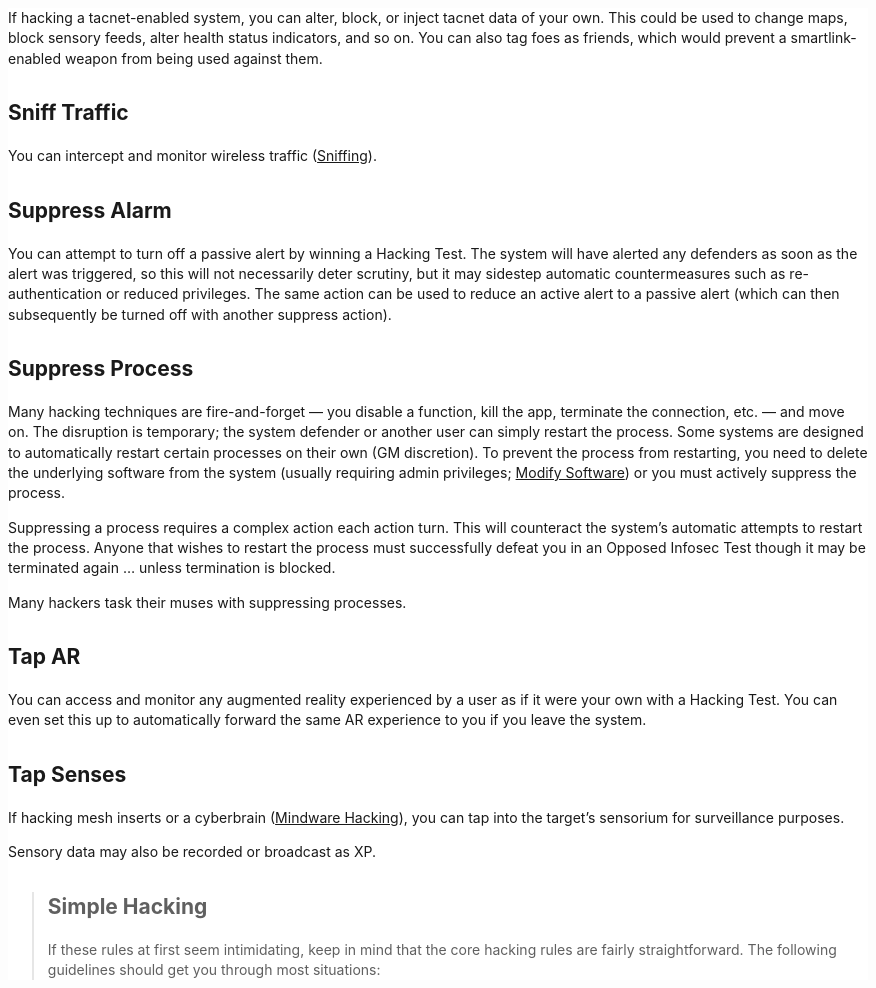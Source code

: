 If hacking a tacnet-enabled system, you can alter, block, or inject tacnet data of your own. This could be used to change maps, block sensory feeds, alter health status indicators, and so on. You can also tag foes as friends, which would prevent a smartlink-enabled weapon from being used against them.

## Sniff Traffic

You can intercept and monitor wireless traffic ([Sniffing](04-devices-apps-and-links.md#sniffing)).

## Suppress Alarm

You can attempt to turn off a passive alert by winning a Hacking Test. The system will have alerted any defenders as soon as the alert was triggered, so this will not necessarily deter scrutiny, but it may sidestep automatic countermeasures such as re-authentication or reduced privileges. The same action can be used to reduce an active alert to a passive alert (which can then subsequently be turned off with another suppress action).

## Suppress Process

Many hacking techniques are fire-and-forget — you disable a function, kill the app, terminate the connection, etc. — and move on. The disruption is temporary; the system defender or another user can simply restart the process. Some systems are designed to automatically restart certain processes on their own (GM discretion). To prevent the process from restarting, you need to delete the underlying software from the system (usually requiring admin privileges; [Modify Software](06-mesh-actions.md#admin-actions)) or you must actively suppress the process.

Suppressing a process requires a complex action each action turn. This will counteract the system’s automatic attempts to restart the process. Anyone that wishes to restart the process must successfully defeat you in an Opposed Infosec Test though it may be terminated again … unless termination is blocked.

Many hackers task their muses with suppressing processes.

## Tap AR

You can access and monitor any augmented reality experienced by a user as if it were your own with a Hacking Test. You can even set this up to automatically forward the same AR experience to you if you leave the system.

## Tap Senses

If hacking mesh inserts or a cyberbrain ([Mindware Hacking](17-mindware-hacking.md)), you can tap into the target’s sensorium for surveillance purposes.

Sensory data may also be recorded or broadcast as XP.



<blockquote>

## Simple Hacking

If these rules at first seem intimidating, keep in mind that the core hacking rules are fairly straightforward. The following guidelines should get you through most situations:
